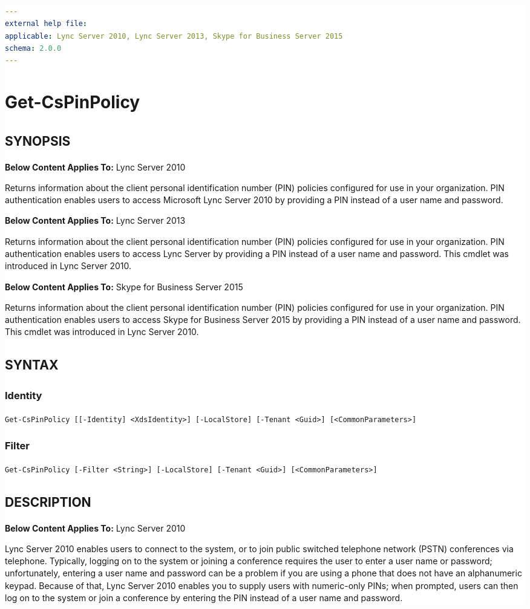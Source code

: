 ```yaml
---
external help file: 
applicable: Lync Server 2010, Lync Server 2013, Skype for Business Server 2015
schema: 2.0.0
---
```


# Get-CsPinPolicy

## SYNOPSIS
**Below Content Applies To:** Lync Server 2010

Returns information about the client personal identification number (PIN) policies configured for use in your organization.
PIN authentication enables users to access Microsoft Lync Server 2010 by providing a PIN instead of a user name and password.

**Below Content Applies To:** Lync Server 2013

Returns information about the client personal identification number (PIN) policies configured for use in your organization.
PIN authentication enables users to access Lync Server by providing a PIN instead of a user name and password.
This cmdlet was introduced in Lync Server 2010.

**Below Content Applies To:** Skype for Business Server 2015

Returns information about the client personal identification number (PIN) policies configured for use in your organization.
PIN authentication enables users to access Skype for Business Server 2015 by providing a PIN instead of a user name and password.
This cmdlet was introduced in Lync Server 2010.



## SYNTAX

### Identity
```
Get-CsPinPolicy [[-Identity] <XdsIdentity>] [-LocalStore] [-Tenant <Guid>] [<CommonParameters>]
```

### Filter
```
Get-CsPinPolicy [-Filter <String>] [-LocalStore] [-Tenant <Guid>] [<CommonParameters>]
```

## DESCRIPTION
**Below Content Applies To:** Lync Server 2010

Lync Server 2010 enables users to connect to the system, or to join public switched telephone network (PSTN) conferences via telephone.
Typically, logging on to the system or joining a conference requires the user to enter a user name or password; unfortunately, entering a user name and password can be a problem if you are using a phone that does not have an alphanumeric keypad.
Because of that, Lync Server 2010 enables you to supply users with numeric-only PINs; when prompted, users can then log on to the system or join a conference by entering the PIN instead of a user name and password.
